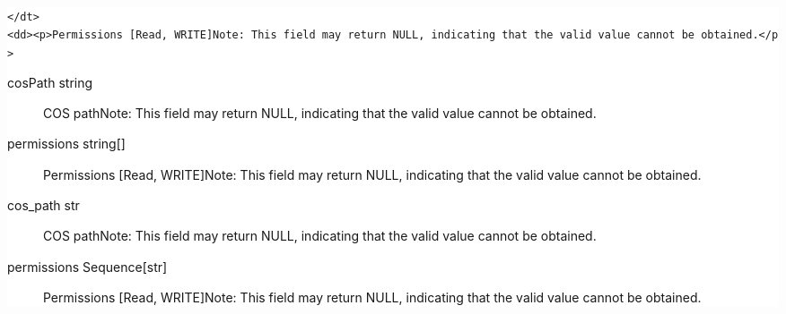     </dt>
    <dd><p>Permissions [Read, WRITE]Note: This field may return NULL, indicating that the valid value cannot be obtained.</p>
</dd></dl>
</pulumi-choosable>
</div>

<div>
<pulumi-choosable type="language" values="javascript,typescript">
<dl class="resources-properties"><dt class="property-required"
            title="Required">
        <span id="cospath_nodejs">
<a data-swiftype-name="resource-property" data-swiftype-type="text" href="#cospath_nodejs" style="color: inherit; text-decoration: inherit;">cos<wbr>Path</a>
</span>
        <span class="property-indicator"></span>
        <span class="property-type">string</span>
    </dt>
    <dd><p>COS pathNote: This field may return NULL, indicating that the valid value cannot be obtained.</p>
</dd><dt class="property-required"
            title="Required">
        <span id="permissions_nodejs">
<a data-swiftype-name="resource-property" data-swiftype-type="text" href="#permissions_nodejs" style="color: inherit; text-decoration: inherit;">permissions</a>
</span>
        <span class="property-indicator"></span>
        <span class="property-type">string[]</span>
    </dt>
    <dd><p>Permissions [Read, WRITE]Note: This field may return NULL, indicating that the valid value cannot be obtained.</p>
</dd></dl>
</pulumi-choosable>
</div>

<div>
<pulumi-choosable type="language" values="python">
<dl class="resources-properties"><dt class="property-required"
            title="Required">
        <span id="cos_path_python">
<a data-swiftype-name="resource-property" data-swiftype-type="text" href="#cos_path_python" style="color: inherit; text-decoration: inherit;">cos_<wbr>path</a>
</span>
        <span class="property-indicator"></span>
        <span class="property-type">str</span>
    </dt>
    <dd><p>COS pathNote: This field may return NULL, indicating that the valid value cannot be obtained.</p>
</dd><dt class="property-required"
            title="Required">
        <span id="permissions_python">
<a data-swiftype-name="resource-property" data-swiftype-type="text" href="#permissions_python" style="color: inherit; text-decoration: inherit;">permissions</a>
</span>
        <span class="property-indicator"></span>
        <span class="property-type">Sequence[str]</span>
    </dt>
    <dd><p>Permissions [Read, WRITE]Note: This field may return NULL, indicating that the valid value cannot be obtained.</p>
</dd></dl>
</pulumi-choosable>
</div>
